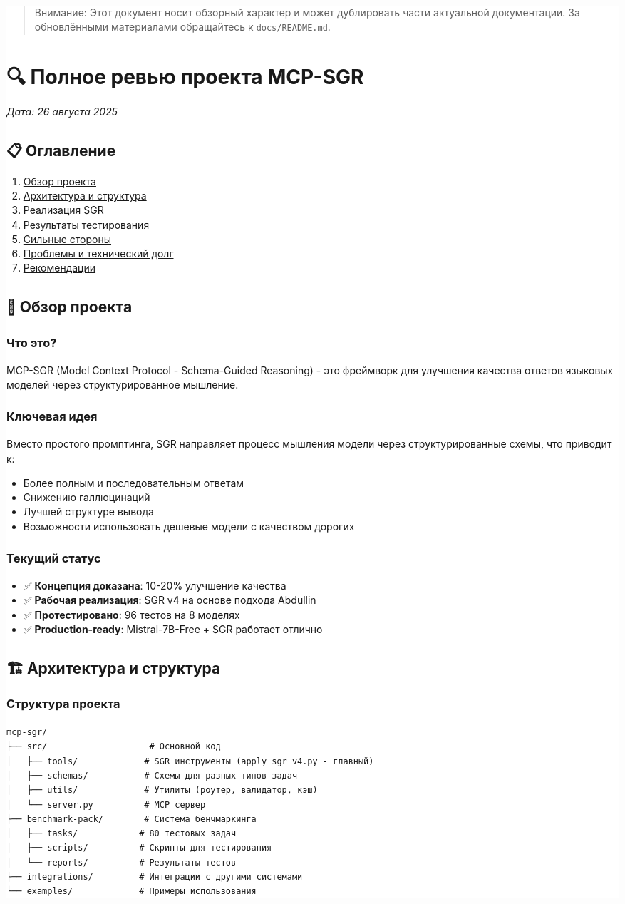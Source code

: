 > Внимание: Этот документ носит обзорный характер и может дублировать части актуальной документации. За обновлёнными материалами обращайтесь к `docs/README.md`.

# 🔍 Полное ревью проекта MCP-SGR

*Дата: 26 августа 2025*

## 📋 Оглавление
1. [Обзор проекта](#обзор-проекта)
2. [Архитектура и структура](#архитектура-и-структура)
3. [Реализация SGR](#реализация-sgr)
4. [Результаты тестирования](#результаты-тестирования)
5. [Сильные стороны](#сильные-стороны)
6. [Проблемы и технический долг](#проблемы-и-технический-долг)
7. [Рекомендации](#рекомендации)

## 🎯 Обзор проекта

### Что это?
MCP-SGR (Model Context Protocol - Schema-Guided Reasoning) - это фреймворк для улучшения качества ответов языковых моделей через структурированное мышление.

### Ключевая идея
Вместо простого промптинга, SGR направляет процесс мышления модели через структурированные схемы, что приводит к:
- Более полным и последовательным ответам
- Снижению галлюцинаций
- Лучшей структуре вывода
- Возможности использовать дешевые модели с качеством дорогих

### Текущий статус
- ✅ **Концепция доказана**: 10-20% улучшение качества
- ✅ **Рабочая реализация**: SGR v4 на основе подхода Abdullin
- ✅ **Протестировано**: 96 тестов на 8 моделях
- ✅ **Production-ready**: Mistral-7B-Free + SGR работает отлично

## 🏗️ Архитектура и структура

### Структура проекта
```
mcp-sgr/
├── src/                    # Основной код
│   ├── tools/             # SGR инструменты (apply_sgr_v4.py - главный)
│   ├── schemas/           # Схемы для разных типов задач
│   ├── utils/             # Утилиты (роутер, валидатор, кэш)
│   └── server.py          # MCP сервер
├── benchmark-pack/        # Система бенчмаркинга
│   ├── tasks/            # 80 тестовых задач
│   ├── scripts/          # Скрипты для тестирования
│   └── reports/          # Результаты тестов
├── integrations/         # Интеграции с другими системами
└── examples/             # Примеры использования
```
